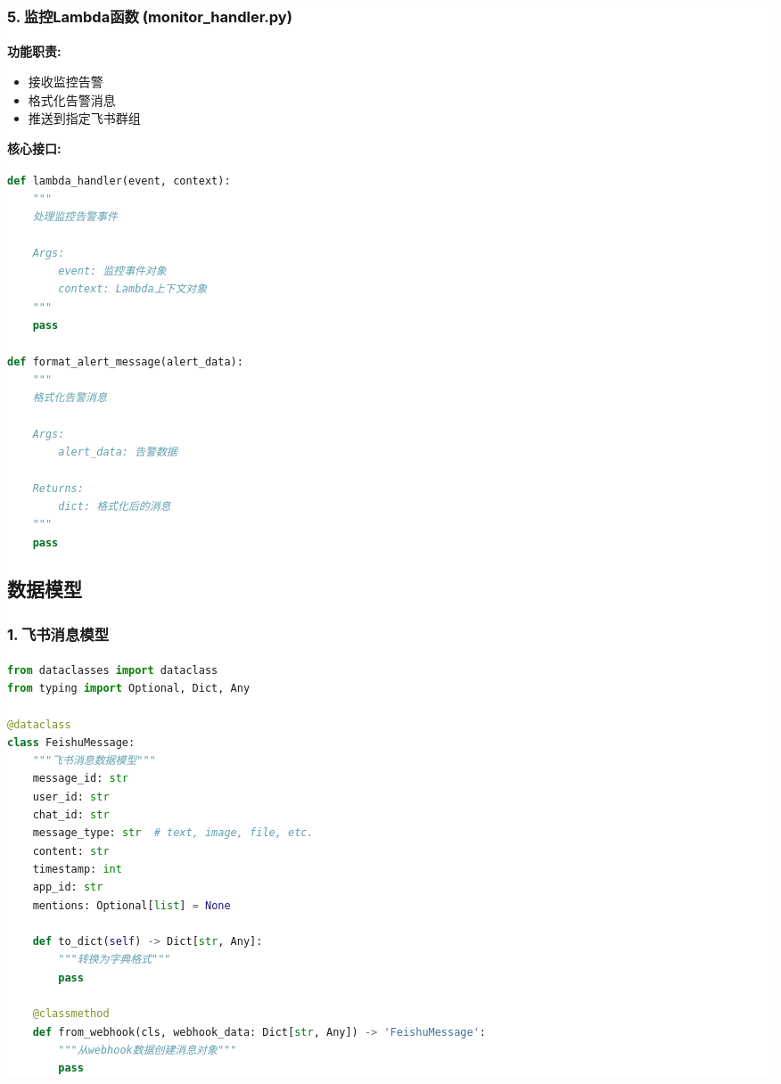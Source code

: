 ```python
```

### 5. 监控Lambda函数 (monitor_handler.py)

**功能职责:**
- 接收监控告警
- 格式化告警消息
- 推送到指定飞书群组

**核心接口:**
```python
def lambda_handler(event, context):
    """
    处理监控告警事件
    
    Args:
        event: 监控事件对象
        context: Lambda上下文对象
    """
    pass

def format_alert_message(alert_data):
    """
    格式化告警消息
    
    Args:
        alert_data: 告警数据
        
    Returns:
        dict: 格式化后的消息
    """
    pass
```

## 数据模型

### 1. 飞书消息模型

```python
from dataclasses import dataclass
from typing import Optional, Dict, Any

@dataclass
class FeishuMessage:
    """飞书消息数据模型"""
    message_id: str
    user_id: str
    chat_id: str
    message_type: str  # text, image, file, etc.
    content: str
    timestamp: int
    app_id: str
    mentions: Optional[list] = None
    
    def to_dict(self) -> Dict[str, Any]:
        """转换为字典格式"""
        pass
    
    @classmethod
    def from_webhook(cls, webhook_data: Dict[str, Any]) -> 'FeishuMessage':
        """从webhook数据创建消息对象"""
        pass
```
